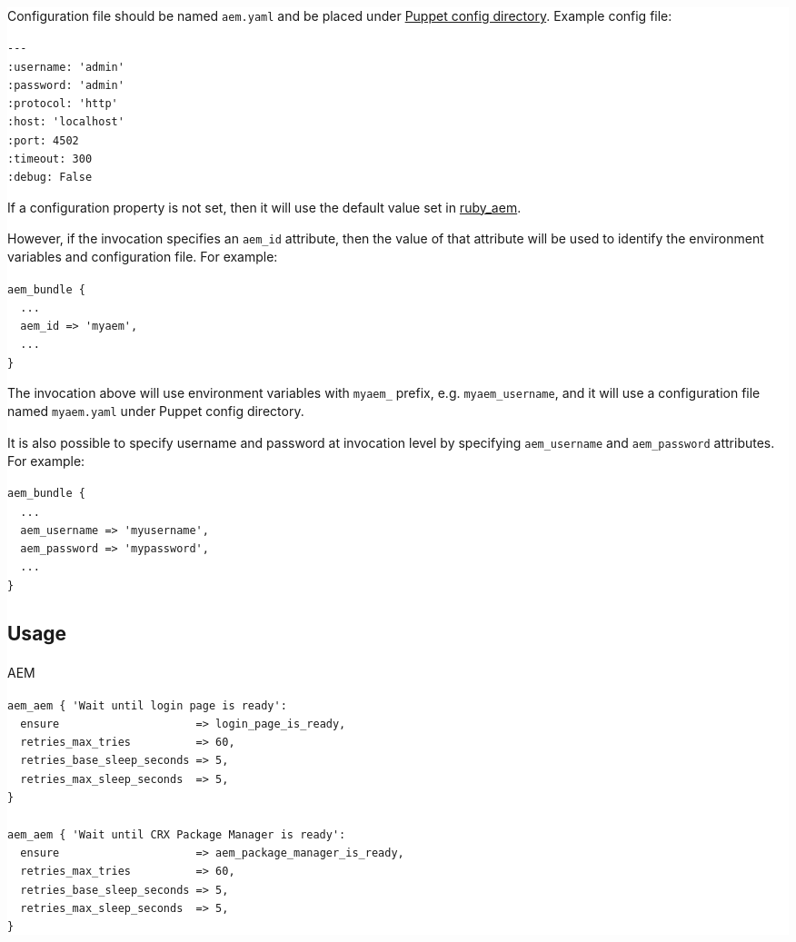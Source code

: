 Configuration file should be named `aem.yaml` and be placed under [Puppet config directory](https://docs.puppet.com/puppet/latest/dirs_confdir.html). Example config file:

    ---
    :username: 'admin'
    :password: 'admin'
    :protocol: 'http'
    :host: 'localhost'
    :port: 4502
    :timeout: 300
    :debug: False

If a configuration property is not set, then it will use the default value set in [ruby_aem](https://github.com/shinesolutions/ruby_aem).

However, if the invocation specifies an `aem_id` attribute, then the value of that attribute will be used to identify the environment variables and configuration file. For example:

    aem_bundle {
      ...
      aem_id => 'myaem',
      ...
    }

The invocation above will use environment variables with `myaem_` prefix, e.g. `myaem_username`, and it will use a configuration file named `myaem.yaml` under Puppet config directory.

It is also possible to specify username and password at invocation level by specifying `aem_username` and `aem_password` attributes. For example:

    aem_bundle {
      ...
      aem_username => 'myusername',
      aem_password => 'mypassword',
      ...
    }

Usage
-----

AEM

    aem_aem { 'Wait until login page is ready':
      ensure                     => login_page_is_ready,
      retries_max_tries          => 60,
      retries_base_sleep_seconds => 5,
      retries_max_sleep_seconds  => 5,
    }

    aem_aem { 'Wait until CRX Package Manager is ready':
      ensure                     => aem_package_manager_is_ready,
      retries_max_tries          => 60,
      retries_base_sleep_seconds => 5,
      retries_max_sleep_seconds  => 5,
    }
